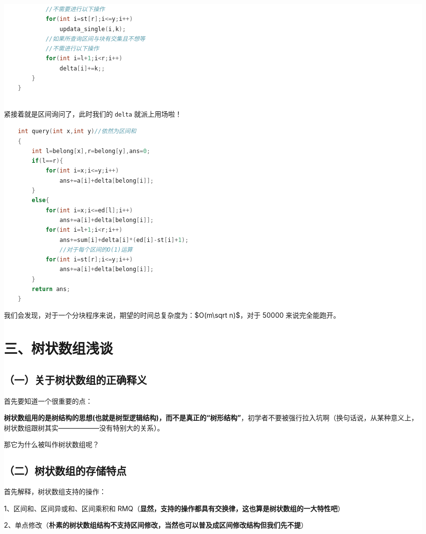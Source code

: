```cpp
			//不需要进行以下操作 
			for(int i=st[r];i<=y;i++)
				updata_single(i,k);
			//如果所查询区间与块有交集且不想等
			//不需进行以下操作 
			for(int i=l+1;i<r;i++)
				delta[i]+=k;;
		}
	}
	
```

紧接着就是区间询问了，此时我们的 `delta` 就派上用场啦！
```cpp
	int query(int x,int y)//依然为区间和 
	{
		int l=belong[x],r=belong[y],ans=0;
		if(l==r){
			for(int i=x;i<=y;i++)
				ans+=a[i]+delta[belong[i]];
		}
		else{
			for(int i=x;i<=ed[l];i++)
				ans+=a[i]+delta[belong[i]];
			for(int i=l+1;i<r;i++)
				ans+=sum[i]+delta[i]*(ed[i]-st[i]+1);
				//对于每个区间的O(1)运算 
			for(int i=st[r];i<=y;i++)
				ans+=a[i]+delta[belong[i]];
		}
		return ans;
	}
```
我们会发现，对于一个分块程序来说，期望的时间总复杂度为：$O(m\sqrt n)$，对于 $50000$ 来说完全能跑开。

# 三、树状数组浅谈
 
## （一）关于树状数组的正确释义

首先要知道一个很重要的点：

**树状数组用的是树结构的思想(也就是树型逻辑结构)，而不是真正的“树形结构”**，初学者不要被强行拉入坑啊（换句话说，从某种意义上，树状数组跟树其实——————没有特别大的关系）。

那它为什么被叫作树状数组呢？

## （二）树状数组的存储特点

首先解释，树状数组支持的操作：

1、区间和、区间异或和、区间乘积和 RMQ（**显然，支持的操作都具有交换律，这也算是树状数组的一大特性吧**）

2、单点修改（**朴素的树状数组结构不支持区间修改，当然也可以普及成区间修改结构但我们先不提**）

